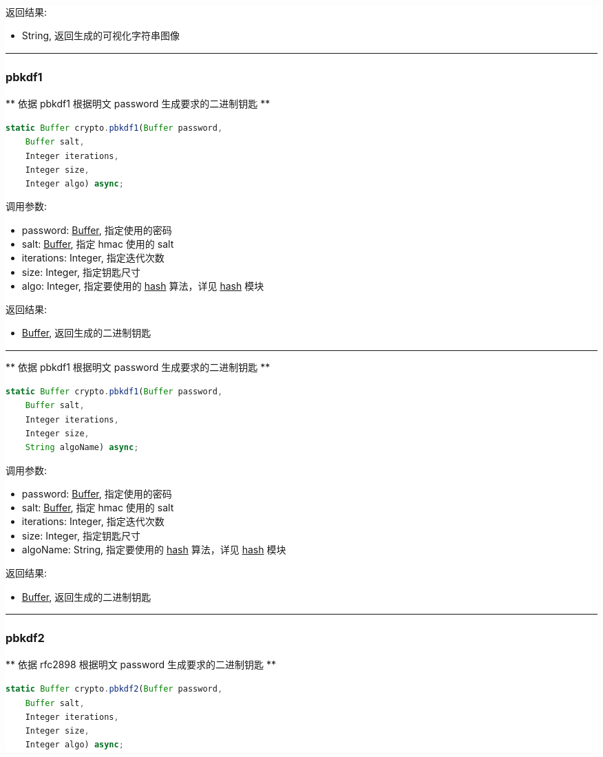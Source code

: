 返回结果:
* String, 返回生成的可视化字符串图像

--------------------------
### pbkdf1
** 依据 pbkdf1 根据明文 password 生成要求的二进制钥匙 **

```JavaScript
static Buffer crypto.pbkdf1(Buffer password,
    Buffer salt,
    Integer iterations,
    Integer size,
    Integer algo) async;
```

调用参数:
* password: [Buffer](../../object/ifs/Buffer.md), 指定使用的密码
* salt: [Buffer](../../object/ifs/Buffer.md), 指定 hmac 使用的 salt
* iterations: Integer, 指定迭代次数
* size: Integer, 指定钥匙尺寸
* algo: Integer, 指定要使用的 [hash](hash.md) 算法，详见 [hash](hash.md) 模块

返回结果:
* [Buffer](../../object/ifs/Buffer.md), 返回生成的二进制钥匙

--------------------------
** 依据 pbkdf1 根据明文 password 生成要求的二进制钥匙 **

```JavaScript
static Buffer crypto.pbkdf1(Buffer password,
    Buffer salt,
    Integer iterations,
    Integer size,
    String algoName) async;
```

调用参数:
* password: [Buffer](../../object/ifs/Buffer.md), 指定使用的密码
* salt: [Buffer](../../object/ifs/Buffer.md), 指定 hmac 使用的 salt
* iterations: Integer, 指定迭代次数
* size: Integer, 指定钥匙尺寸
* algoName: String, 指定要使用的 [hash](hash.md) 算法，详见 [hash](hash.md) 模块

返回结果:
* [Buffer](../../object/ifs/Buffer.md), 返回生成的二进制钥匙

--------------------------
### pbkdf2
** 依据 rfc2898 根据明文 password 生成要求的二进制钥匙 **

```JavaScript
static Buffer crypto.pbkdf2(Buffer password,
    Buffer salt,
    Integer iterations,
    Integer size,
    Integer algo) async;
```
